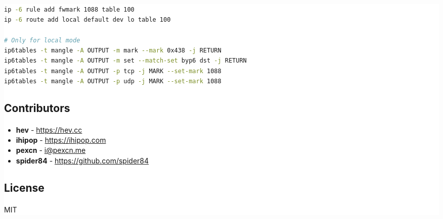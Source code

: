 ```bash
ip -6 rule add fwmark 1088 table 100
ip -6 route add local default dev lo table 100

# Only for local mode
ip6tables -t mangle -A OUTPUT -m mark --mark 0x438 -j RETURN
ip6tables -t mangle -A OUTPUT -m set --match-set byp6 dst -j RETURN
ip6tables -t mangle -A OUTPUT -p tcp -j MARK --set-mark 1088
ip6tables -t mangle -A OUTPUT -p udp -j MARK --set-mark 1088
```

## Contributors

* **hev** - https://hev.cc
* **ihipop** - https://ihipop.com
* **pexcn** - <i@pexcn.me>
* **spider84** - https://github.com/spider84

## License

MIT

[^1]: See [protocol specification](https://github.com/heiher/hev-socks5-core/tree/main?tab=readme-ov-file#udp-in-tcp). The [hev-socks5-server](https://github.com/heiher/hev-socks5-server) supports UDP relay over TCP.
